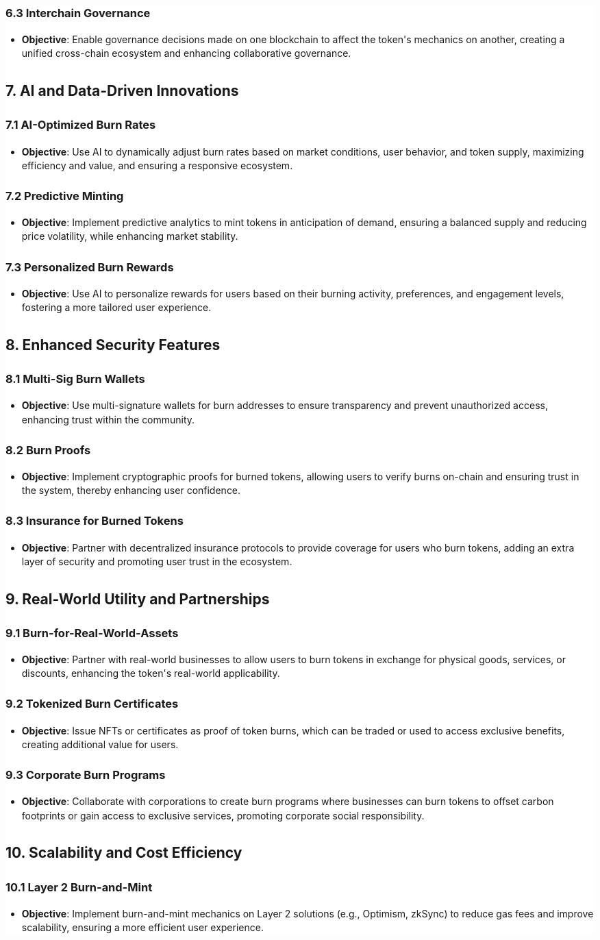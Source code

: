 ### 6.3 Interchain Governance
- **Objective**: Enable governance decisions made on one blockchain to affect the token's mechanics on another, creating a unified cross-chain ecosystem and enhancing collaborative governance.

## 7. AI and Data-Driven Innovations
### 7.1 AI-Optimized Burn Rates
- **Objective**: Use AI to dynamically adjust burn rates based on market conditions, user behavior, and token supply, maximizing efficiency and value, and ensuring a responsive ecosystem.

### 7.2 Predictive Minting
- **Objective**: Implement predictive analytics to mint tokens in anticipation of demand, ensuring a balanced supply and reducing price volatility, while enhancing market stability.

### 7.3 Personalized Burn Rewards
- **Objective**: Use AI to personalize rewards for users based on their burning activity, preferences, and engagement levels, fostering a more tailored user experience.

## 8. Enhanced Security Features
### 8.1 Multi-Sig Burn Wallets
- **Objective**: Use multi-signature wallets for burn addresses to ensure transparency and prevent unauthorized access, enhancing trust within the community.

### 8.2 Burn Proofs
- **Objective**: Implement cryptographic proofs for burned tokens, allowing users to verify burns on-chain and ensuring trust in the system, thereby enhancing user confidence.

### 8.3 Insurance for Burned Tokens
- **Objective**: Partner with decentralized insurance protocols to provide coverage for users who burn tokens, adding an extra layer of security and promoting user trust in the ecosystem.

## 9. Real-World Utility and Partnerships
### 9.1 Burn-for-Real-World-Assets
- **Objective**: Partner with real-world businesses to allow users to burn tokens in exchange for physical goods, services, or discounts, enhancing the token's real-world applicability.

### 9.2 Tokenized Burn Certificates
- **Objective**: Issue NFTs or certificates as proof of token burns, which can be traded or used to access exclusive benefits, creating additional value for users.

### 9.3 Corporate Burn Programs
- **Objective**: Collaborate with corporations to create burn programs where businesses can burn tokens to offset carbon footprints or gain access to exclusive services, promoting corporate social responsibility.

## 10. Scalability and Cost Efficiency
### 10.1 Layer 2 Burn-and-Mint
- **Objective**: Implement burn-and-mint mechanics on Layer 2 solutions (e.g., Optimism, zkSync) to reduce gas fees and improve scalability, ensuring a more efficient user experience.
